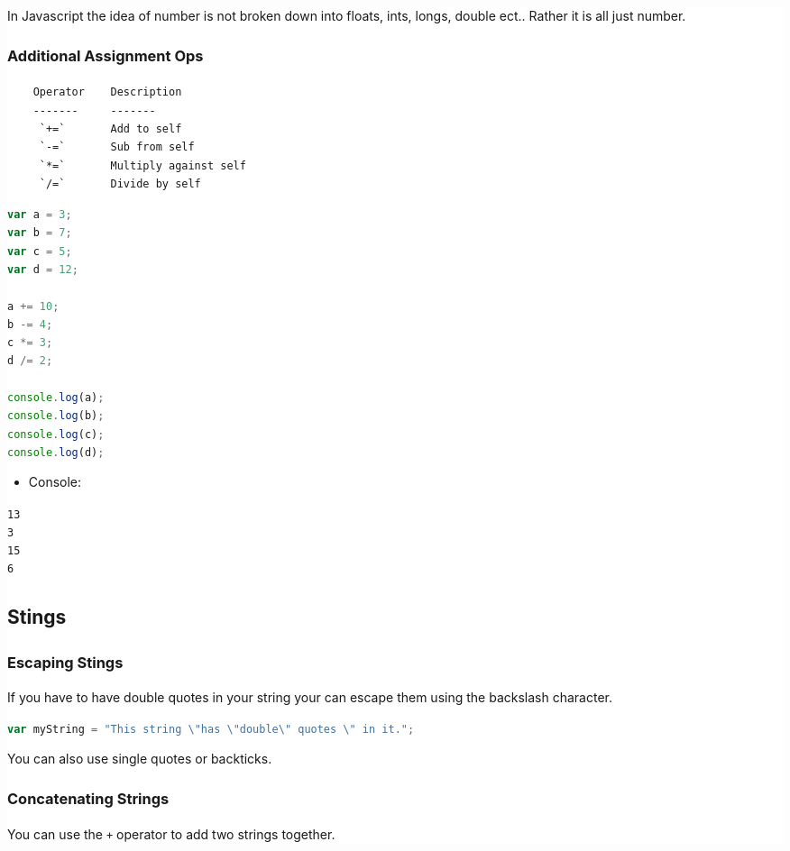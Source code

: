 In Javascript the idea of number is not broken down into floats, ints, longs,
double ect.. Rather it is all just number.

### Additional Assignment Ops

		Operator	Description
		-------     -------
		 `+=`		Add to self
		 `-=`		Sub from self
		 `*=`		Multiply against self
		 `/=`		Divide by self

```javascript
var a = 3;
var b = 7;
var c = 5;
var d = 12;

a += 10;
b -= 4;
c *= 3;
d /= 2;

console.log(a);
console.log(b);
console.log(c);
console.log(d);
```

* Console:

```
13
3
15
6
```

## Stings 

### Escaping Stings 

If you have to have double quotes in your string your can escape them using the
backslash character.

```javascript
var myString = "This string \"has \"double\" quotes \" in it.";
```

You can also use single quotes or backticks.

### Concatenating Strings 

You can use the `+` operator to add two strings together.
